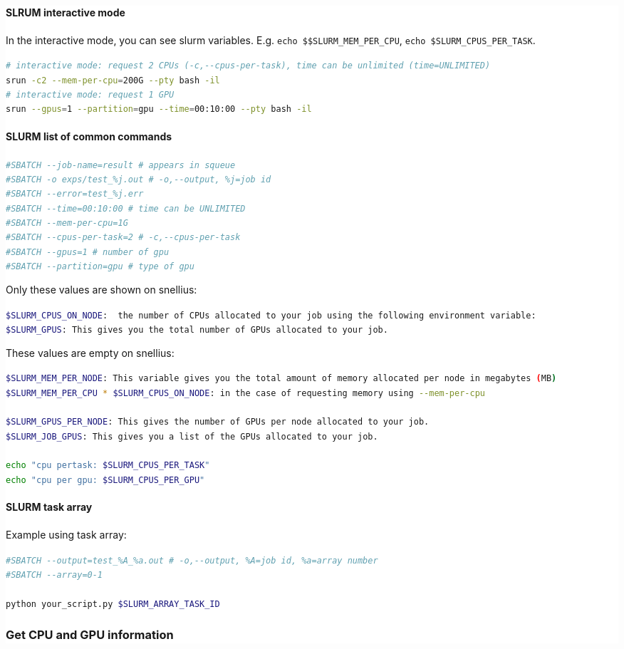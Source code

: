 #### SLRUM interactive mode

In the interactive mode, you can see slurm variables. E.g. `echo $$SLURM_MEM_PER_CPU`, `echo $SLURM_CPUS_PER_TASK`.
```bash
# interactive mode: request 2 CPUs (-c,--cpus-per-task), time can be unlimited (time=UNLIMITED)
srun -c2 --mem-per-cpu=200G --pty bash -il
# interactive mode: request 1 GPU
srun --gpus=1 --partition=gpu --time=00:10:00 --pty bash -il
```
#### SLURM list of common commands

```bash
#SBATCH --job-name=result # appears in squeue
#SBATCH -o exps/test_%j.out # -o,--output, %j=job id
#SBATCH --error=test_%j.err
#SBATCH --time=00:10:00 # time can be UNLIMITED
#SBATCH --mem-per-cpu=1G
#SBATCH --cpus-per-task=2 # -c,--cpus-per-task
#SBATCH --gpus=1 # number of gpu
#SBATCH --partition=gpu # type of gpu
```

Only these values are shown on snellius:
```bash
$SLURM_CPUS_ON_NODE:  the number of CPUs allocated to your job using the following environment variable:
$SLURM_GPUS: This gives you the total number of GPUs allocated to your job.
```

These values are empty on snellius:
```bash
$SLURM_MEM_PER_NODE: This variable gives you the total amount of memory allocated per node in megabytes (MB)
$SLURM_MEM_PER_CPU * $SLURM_CPUS_ON_NODE: in the case of requesting memory using --mem-per-cpu

$SLURM_GPUS_PER_NODE: This gives the number of GPUs per node allocated to your job.
$SLURM_JOB_GPUS: This gives you a list of the GPUs allocated to your job.

echo "cpu pertask: $SLURM_CPUS_PER_TASK"
echo "cpu per gpu: $SLURM_CPUS_PER_GPU"
```

#### SLURM task array
Example using task array:

```bash
#SBATCH --output=test_%A_%a.out # -o,--output, %A=job id, %a=array number
#SBATCH --array=0-1

python your_script.py $SLURM_ARRAY_TASK_ID
```

### Get CPU and GPU information

